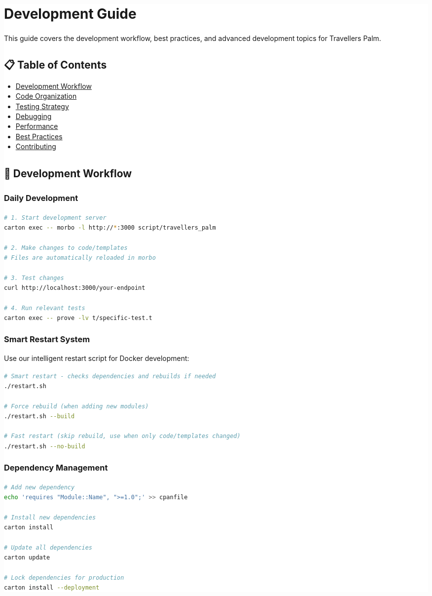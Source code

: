 # Development Guide

This guide covers the development workflow, best practices, and advanced development topics for Travellers Palm.

## 📋 Table of Contents

- [Development Workflow](#development-workflow)
- [Code Organization](#code-organization)
- [Testing Strategy](#testing-strategy)
- [Debugging](#debugging)
- [Performance](#performance)
- [Best Practices](#best-practices)
- [Contributing](#contributing)

## 🔄 Development Workflow

### Daily Development

```bash
# 1. Start development server
carton exec -- morbo -l http://*:3000 script/travellers_palm

# 2. Make changes to code/templates
# Files are automatically reloaded in morbo

# 3. Test changes
curl http://localhost:3000/your-endpoint

# 4. Run relevant tests
carton exec -- prove -lv t/specific-test.t
```

### Smart Restart System

Use our intelligent restart script for Docker development:

```bash
# Smart restart - checks dependencies and rebuilds if needed
./restart.sh

# Force rebuild (when adding new modules)
./restart.sh --build

# Fast restart (skip rebuild, use when only code/templates changed)
./restart.sh --no-build
```

### Dependency Management

```bash
# Add new dependency
echo 'requires "Module::Name", ">=1.0";' >> cpanfile

# Install new dependencies
carton install

# Update all dependencies
carton update

# Lock dependencies for production
carton install --deployment
```
